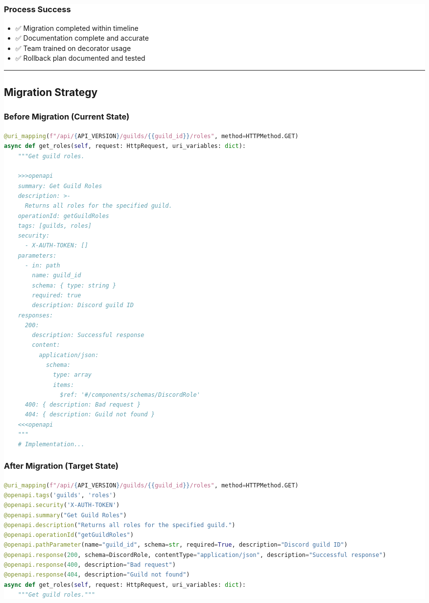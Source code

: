 ### Process Success

- ✅ Migration completed within timeline
- ✅ Documentation complete and accurate
- ✅ Team trained on decorator usage
- ✅ Rollback plan documented and tested

---

## Migration Strategy

### Before Migration (Current State)

```python
@uri_mapping(f"/api/{API_VERSION}/guilds/{{guild_id}}/roles", method=HTTPMethod.GET)
async def get_roles(self, request: HttpRequest, uri_variables: dict):
    """Get guild roles.
    
    >>>openapi
    summary: Get Guild Roles
    description: >-
      Returns all roles for the specified guild.
    operationId: getGuildRoles
    tags: [guilds, roles]
    security:
      - X-AUTH-TOKEN: []
    parameters:
      - in: path
        name: guild_id
        schema: { type: string }
        required: true
        description: Discord guild ID
    responses:
      200:
        description: Successful response
        content:
          application/json:
            schema:
              type: array
              items:
                $ref: '#/components/schemas/DiscordRole'
      400: { description: Bad request }
      404: { description: Guild not found }
    <<<openapi
    """
    # Implementation...
```

### After Migration (Target State)

```python
@uri_mapping(f"/api/{API_VERSION}/guilds/{{guild_id}}/roles", method=HTTPMethod.GET)
@openapi.tags('guilds', 'roles')
@openapi.security('X-AUTH-TOKEN')
@openapi.summary("Get Guild Roles")
@openapi.description("Returns all roles for the specified guild.")
@openapi.operationId("getGuildRoles")
@openapi.pathParameter(name="guild_id", schema=str, required=True, description="Discord guild ID")
@openapi.response(200, schema=DiscordRole, contentType="application/json", description="Successful response")
@openapi.response(400, description="Bad request")
@openapi.response(404, description="Guild not found")
async def get_roles(self, request: HttpRequest, uri_variables: dict):
    """Get guild roles."""
```